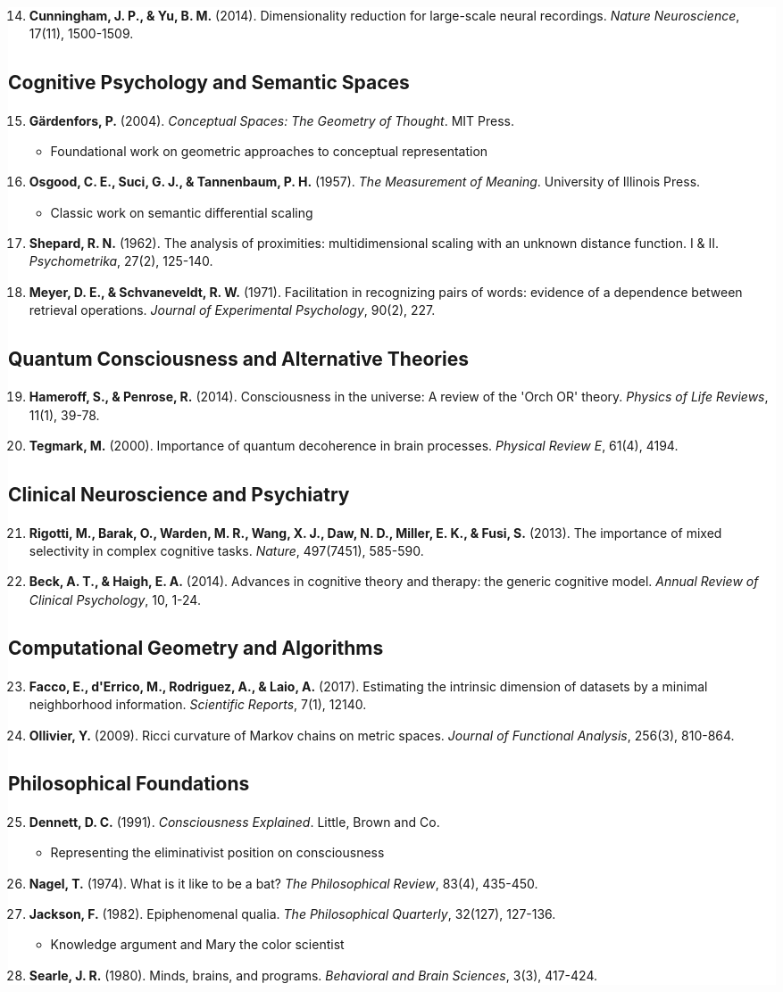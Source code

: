 14. **Cunningham, J. P., & Yu, B. M.** (2014). Dimensionality reduction for large-scale neural recordings. *Nature Neuroscience*, 17(11), 1500-1509.

## Cognitive Psychology and Semantic Spaces

15. **Gärdenfors, P.** (2004). *Conceptual Spaces: The Geometry of Thought*. MIT Press.
    - Foundational work on geometric approaches to conceptual representation

16. **Osgood, C. E., Suci, G. J., & Tannenbaum, P. H.** (1957). *The Measurement of Meaning*. University of Illinois Press.
    - Classic work on semantic differential scaling

17. **Shepard, R. N.** (1962). The analysis of proximities: multidimensional scaling with an unknown distance function. I & II. *Psychometrika*, 27(2), 125-140.

18. **Meyer, D. E., & Schvaneveldt, R. W.** (1971). Facilitation in recognizing pairs of words: evidence of a dependence between retrieval operations. *Journal of Experimental Psychology*, 90(2), 227.

## Quantum Consciousness and Alternative Theories

19. **Hameroff, S., & Penrose, R.** (2014). Consciousness in the universe: A review of the 'Orch OR' theory. *Physics of Life Reviews*, 11(1), 39-78.

20. **Tegmark, M.** (2000). Importance of quantum decoherence in brain processes. *Physical Review E*, 61(4), 4194.

## Clinical Neuroscience and Psychiatry

21. **Rigotti, M., Barak, O., Warden, M. R., Wang, X. J., Daw, N. D., Miller, E. K., & Fusi, S.** (2013). The importance of mixed selectivity in complex cognitive tasks. *Nature*, 497(7451), 585-590.

22. **Beck, A. T., & Haigh, E. A.** (2014). Advances in cognitive theory and therapy: the generic cognitive model. *Annual Review of Clinical Psychology*, 10, 1-24.

## Computational Geometry and Algorithms

23. **Facco, E., d'Errico, M., Rodriguez, A., & Laio, A.** (2017). Estimating the intrinsic dimension of datasets by a minimal neighborhood information. *Scientific Reports*, 7(1), 12140.

24. **Ollivier, Y.** (2009). Ricci curvature of Markov chains on metric spaces. *Journal of Functional Analysis*, 256(3), 810-864.

## Philosophical Foundations

25. **Dennett, D. C.** (1991). *Consciousness Explained*. Little, Brown and Co.
    - Representing the eliminativist position on consciousness

26. **Nagel, T.** (1974). What is it like to be a bat? *The Philosophical Review*, 83(4), 435-450.

27. **Jackson, F.** (1982). Epiphenomenal qualia. *The Philosophical Quarterly*, 32(127), 127-136.
    - Knowledge argument and Mary the color scientist

28. **Searle, J. R.** (1980). Minds, brains, and programs. *Behavioral and Brain Sciences*, 3(3), 417-424.
